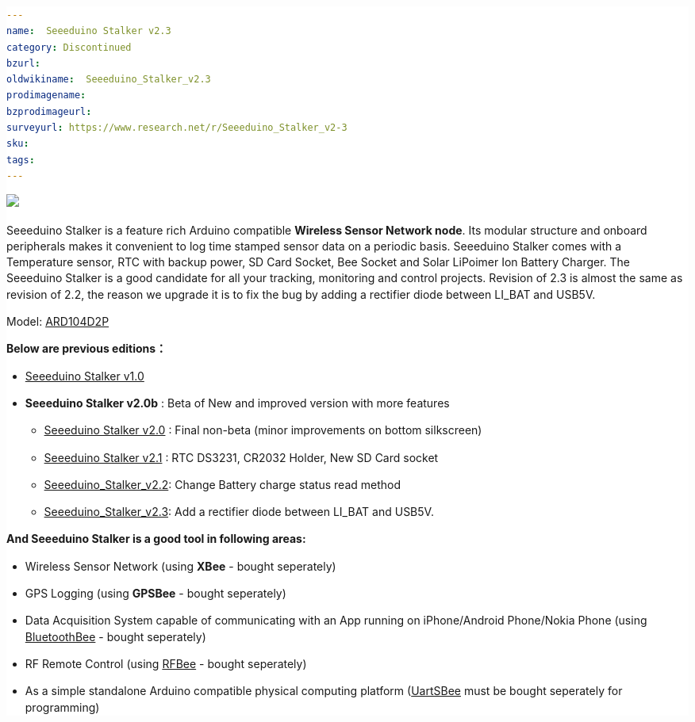 ```yaml
---
name:  Seeeduino Stalker v2.3‏‎
category: Discontinued
bzurl:
oldwikiname:  Seeeduino_Stalker_v2.3‏‎
prodimagename:
bzprodimageurl:
surveyurl: https://www.research.net/r/Seeeduino_Stalker_v2-3
sku:
tags:
---
```



![](https://github.com/SeeedDocument/Seeeduino_Stalker_v2.3/raw/master/img/Seeduino_Stalker_v2.2.jpg)

Seeeduino Stalker is a feature rich Arduino compatible **Wireless Sensor Network node**. Its modular structure and onboard peripherals makes it convenient to log time stamped sensor data on a periodic basis. Seeeduino Stalker comes with a Temperature sensor, RTC with backup power, SD Card Socket, Bee Socket and Solar LiPoimer Ion Battery Charger. The Seeeduino Stalker is a good candidate for all your tracking, monitoring and control projects.
Revision of 2.3 is almost the same as revision of 2.2, the reason we upgrade it is to fix the bug by adding a rectifier diode between LI_BAT and USB5V.

Model: [ARD104D2P](http://www.seeedstudio.com/depot/seeeduino-stalker-v2-p-727.html?cPath=80)

**Below are previous editions：**

- [Seeeduino Stalker v1.0](https://seeeddoc.github.io/Seeeduino_Stalker_v1.0/)
- **Seeeduino Stalker v2.0b** : Beta of New and improved version with more features

  - [Seeeduino Stalker v2.0](https://seeeddoc.github.io/Seeeduino_Stalker_v2.0/) : Final non-beta (minor improvements on bottom silkscreen)

  - [Seeeduino Stalker v2.1](https://seeeddoc.github.io/Seeeduino_Stalker_v2.1/) : RTC DS3231, CR2032 Holder, New SD Card socket

  - [Seeeduino_Stalker_v2.2](https://seeeddoc.github.io/Seeeduino_Stalker_v2.2/): Change Battery charge status read method

  - [Seeeduino_Stalker_v2.3](https://seeeddoc.github.io/Seeeduino_Stalker_v2.3/): Add a rectifier diode between LI_BAT and USB5V.

**And Seeeduino Stalker is a good tool in following areas:**

- Wireless Sensor Network (using **XBee** - bought seperately)

- GPS Logging (using **GPSBee** - bought seperately)

- Data Acquisition System capable of communicating with an App running on iPhone/Android Phone/Nokia Phone (using [BluetoothBee](https://seeeddoc.github.io/Bluetooth_Bee/)  - bought seperately)

- RF Remote Control (using [RFBee](https://seeeddoc.github.io/RFbee_V1.1-Wireless_Arduino_compatible_node/)  - bought seperately)

- As a simple standalone Arduino compatible physical computing platform ([UartSBee](https://seeeddoc.github.io/UartSBee/)  must be bought seperately for programming)

